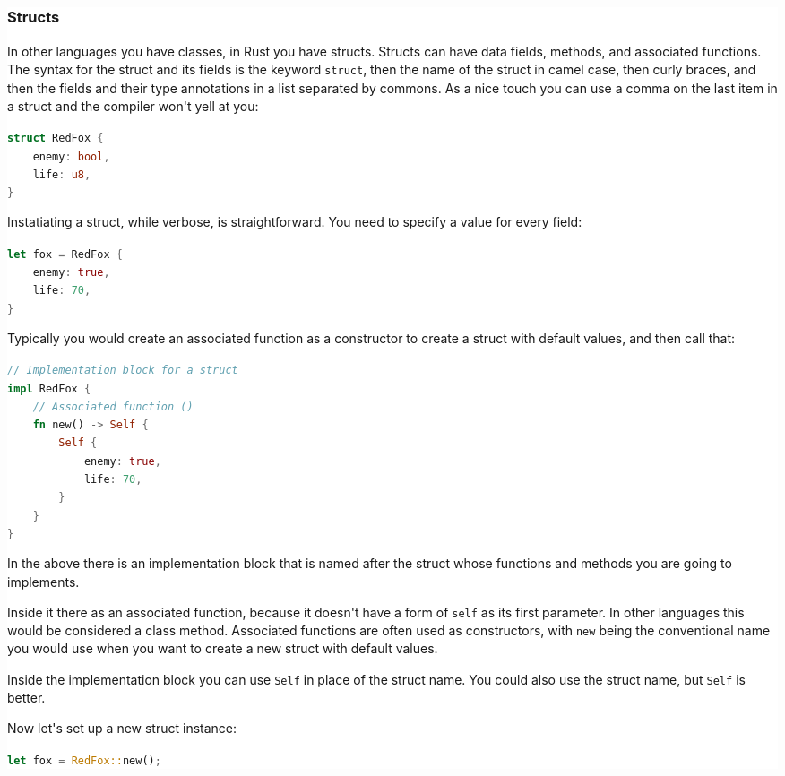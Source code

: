 ### Structs

In other languages you have classes, in Rust you have structs. Structs can have data fields, methods, and associated functions. The syntax for the struct and its fields is the keyword `struct`, then the name of the struct in camel case, then curly braces, and then the fields and their type annotations in a list separated by commons. As a nice touch you can use a comma on the last item in a struct and the compiler won't yell at you:

```rust
struct RedFox {
    enemy: bool,
    life: u8,
}
```

Instatiating a struct, while verbose, is straightforward. You need to specify a value for every field:

```rust
let fox = RedFox {
    enemy: true,
    life: 70,
}
```

Typically you would create an associated function as a constructor to create a struct with default values, and then call that:

```rust
// Implementation block for a struct
impl RedFox {
    // Associated function ()
    fn new() -> Self {
        Self {
            enemy: true,
            life: 70,
        }
    }
}
```

In the above there is an implementation block that is named after the struct whose functions and methods you are going to implements.

Inside it there as an associated function, because it doesn't have a form of `self` as its first parameter. In other languages this would be considered a class method. Associated functions are often used as constructors, with `new` being the conventional name you would use when you want to create a new struct with default values.

Inside the implementation block you can use `Self` in place of the struct name. You could also use the struct name, but `Self` is better.

Now let's set up a new struct instance:

```rust
let fox = RedFox::new();
```
